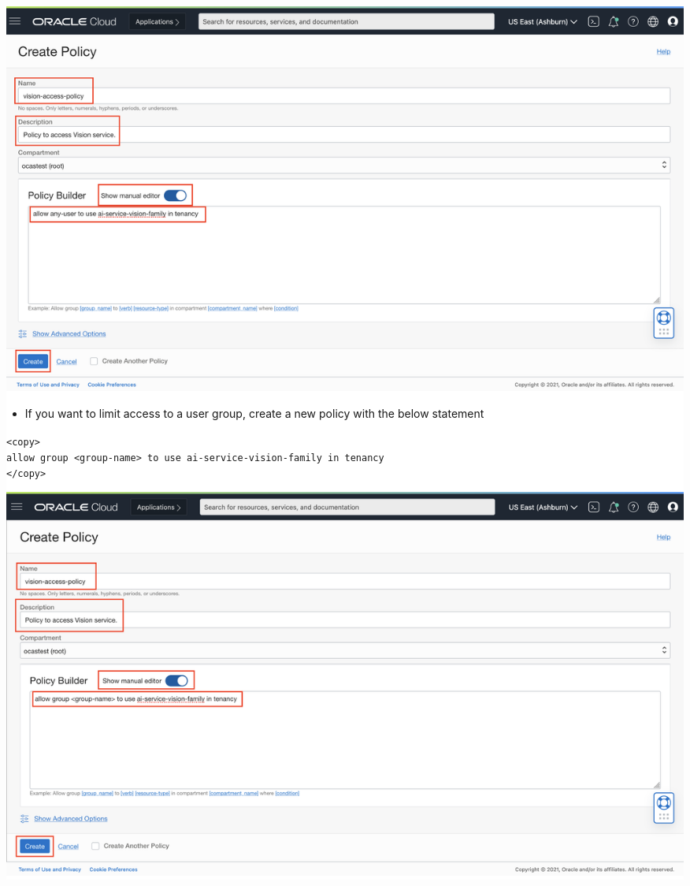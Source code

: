   ![Setup policy for tenancy](images/policy3.png " ")

  - If you want to limit access to a user group, create a new policy with the below statement

```
<copy> 
allow group <group-name> to use ai-service-vision-family in tenancy 
</copy>
```

  ![Setup policy for users](images/policy4.png " ")
